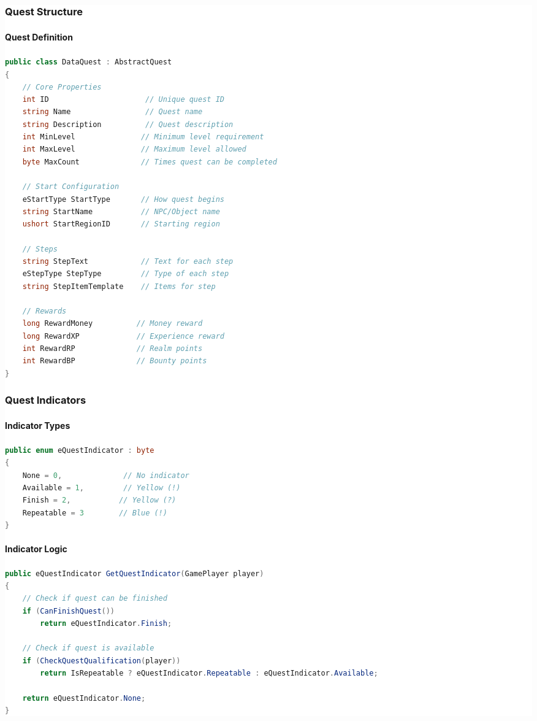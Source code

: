 ### Quest Structure

#### Quest Definition
```csharp
public class DataQuest : AbstractQuest
{
    // Core Properties
    int ID                      // Unique quest ID
    string Name                 // Quest name
    string Description          // Quest description
    int MinLevel               // Minimum level requirement
    int MaxLevel               // Maximum level allowed
    byte MaxCount              // Times quest can be completed
    
    // Start Configuration
    eStartType StartType       // How quest begins
    string StartName           // NPC/Object name
    ushort StartRegionID       // Starting region
    
    // Steps
    string StepText            // Text for each step
    eStepType StepType         // Type of each step
    string StepItemTemplate    // Items for step
    
    // Rewards
    long RewardMoney          // Money reward
    long RewardXP             // Experience reward
    int RewardRP              // Realm points
    int RewardBP              // Bounty points
}
```

### Quest Indicators

#### Indicator Types
```csharp
public enum eQuestIndicator : byte
{
    None = 0,              // No indicator
    Available = 1,         // Yellow (!)
    Finish = 2,           // Yellow (?)
    Repeatable = 3        // Blue (!)
}
```

#### Indicator Logic
```csharp
public eQuestIndicator GetQuestIndicator(GamePlayer player)
{
    // Check if quest can be finished
    if (CanFinishQuest())
        return eQuestIndicator.Finish;
        
    // Check if quest is available
    if (CheckQuestQualification(player))
        return IsRepeatable ? eQuestIndicator.Repeatable : eQuestIndicator.Available;
        
    return eQuestIndicator.None;
}
```
